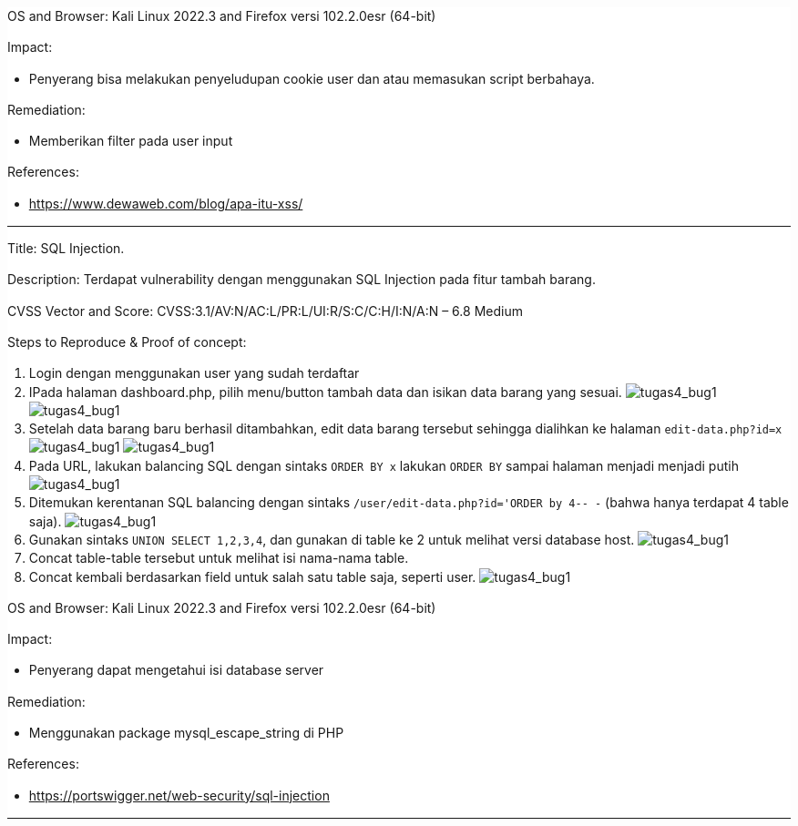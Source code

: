 OS and Browser: Kali Linux 2022.3 and Firefox versi 102.2.0esr (64-bit)

Impact:
- Penyerang bisa melakukan penyeludupan cookie user dan atau memasukan script berbahaya.

Remediation:
- Memberikan filter pada user input

References:
- https://www.dewaweb.com/blog/apa-itu-xss/

---
Title: SQL Injection.

Description: Terdapat vulnerability dengan menggunakan SQL Injection pada fitur tambah barang.

CVSS Vector and Score: CVSS:3.1/AV:N/AC:L/PR:L/UI:R/S:C/C:H/I:N/A:N – 6.8 Medium

Steps to Reproduce & Proof of concept:
1. Login dengan menggunakan user yang sudah terdaftar
2. IPada halaman dashboard.php, pilih menu/button tambah data dan isikan data barang yang sesuai.
![tugas4_bug1](https://res.cloudinary.com/vigarp/image/upload/v1664893827/CS-assets/remedial/tugas%204/bug%201/procedure_1_xwavow.png)
![tugas4_bug1](https://res.cloudinary.com/vigarp/image/upload/v1664893827/CS-assets/remedial/tugas%204/bug%201/procedure_2_hsp6t4.png)
3. Setelah data barang baru berhasil ditambahkan, edit data barang tersebut sehingga dialihkan ke halaman `edit-data.php?id=x`
![tugas4_bug1](https://res.cloudinary.com/vigarp/image/upload/v1664893827/CS-assets/remedial/tugas%204/bug%201/procedure_3_w8wggg.png)
![tugas4_bug1](https://res.cloudinary.com/vigarp/image/upload/v1664893827/CS-assets/remedial/tugas%204/bug%201/procedure_4_zews7x.png)
4. Pada URL, lakukan balancing SQL dengan sintaks `ORDER BY x` lakukan `ORDER BY` sampai halaman menjadi menjadi putih
![tugas4_bug1](https://res.cloudinary.com/vigarp/image/upload/v1664893827/CS-assets/remedial/tugas%204/bug%201/procedure_5_bzthv9.png)
5. Ditemukan kerentanan SQL balancing dengan sintaks `/user/edit-data.php?id='ORDER by 4-- -` (bahwa hanya terdapat 4 table saja).
![tugas4_bug1](https://res.cloudinary.com/vigarp/image/upload/v1664893827/CS-assets/remedial/tugas%204/bug%201/procedure_6_ickegg.png)
6. Gunakan sintaks `UNION SELECT 1,2,3,4`, dan gunakan di table ke 2 untuk melihat versi database host.
![tugas4_bug1](https://res.cloudinary.com/vigarp/image/upload/v1664893828/CS-assets/remedial/tugas%204/bug%201/procedure_7_vj9je6.png)
7. Concat table-table tersebut untuk melihat isi nama-nama table.
8. Concat kembali berdasarkan field untuk salah satu table saja, seperti user.
![tugas4_bug1](https://res.cloudinary.com/vigarp/image/upload/v1664893828/CS-assets/remedial/tugas%204/bug%201/procedure_8_rvj4t2.png)

OS and Browser: Kali Linux 2022.3 and Firefox versi 102.2.0esr (64-bit)

Impact:
- Penyerang dapat mengetahui isi database server

Remediation:
- Menggunakan package mysql_escape_string di PHP

References:
- https://portswigger.net/web-security/sql-injection

---